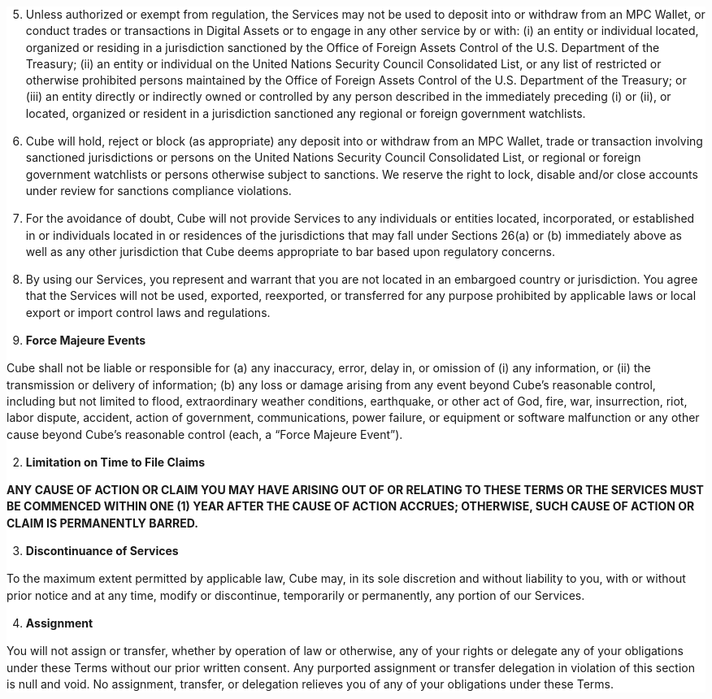   5. Unless authorized or exempt from regulation, the Services may not be used to deposit into or withdraw from an MPC Wallet, or conduct trades or transactions in Digital Assets or to engage in any other service by or with: (i) an entity or individual located, organized or residing in a jurisdiction sanctioned by the Office of Foreign Assets Control of the U.S. Department of the Treasury; (ii) an entity or individual on the United Nations Security Council Consolidated List, or any list of restricted or otherwise prohibited persons maintained by the Office of Foreign Assets Control of the U.S. Department of the Treasury; or (iii) an entity directly or indirectly owned or controlled by any person described in the immediately preceding (i) or (ii), or located, organized or resident in a jurisdiction sanctioned any regional or foreign government watchlists.

  1. Cube will hold, reject or block (as appropriate) any deposit into or withdraw from an MPC Wallet, trade or transaction involving sanctioned jurisdictions or persons on the United Nations Security Council Consolidated List, or regional or foreign government watchlists or persons otherwise subject to sanctions. We reserve the right to lock, disable and/or close accounts under review for sanctions compliance violations.

  1. For the avoidance of doubt, Cube will not provide Services to any individuals or entities located, incorporated, or established in or individuals located in or residences of the jurisdictions that may fall under Sections 26(a) or (b) immediately above as well as any other jurisdiction that Cube deems appropriate to bar based upon regulatory concerns.

  1. By using our Services, you represent and warrant that you are not located in an embargoed country or jurisdiction. You agree that the Services will not be used, exported, reexported, or transferred for any purpose prohibited by applicable laws or local export or import control laws and regulations.

  

  1. **Force Majeure Events**  
  
Cube shall not be liable or responsible for (a) any inaccuracy, error, delay
in, or omission of (i) any information, or (ii) the transmission or delivery
of information; (b) any loss or damage arising from any event beyond Cube’s
reasonable control, including but not limited to flood, extraordinary weather
conditions, earthquake, or other act of God, fire, war, insurrection, riot,
labor dispute, accident, action of government, communications, power failure,
or equipment or software malfunction or any other cause beyond Cube’s
reasonable control (each, a “Force Majeure Event”).  

  2. **Limitation on Time to File Claims**  
  
**ANY CAUSE OF ACTION OR CLAIM YOU MAY HAVE ARISING OUT OF OR RELATING TO
THESE TERMS OR THE SERVICES MUST BE COMMENCED WITHIN ONE (1) YEAR AFTER THE
CAUSE OF ACTION ACCRUES; OTHERWISE, SUCH CAUSE OF ACTION OR CLAIM IS
PERMANENTLY BARRED.**  

  3. **Discontinuance of Services**  
  
To the maximum extent permitted by applicable law, Cube may, in its sole
discretion and without liability to you, with or without prior notice and at
any time, modify or discontinue, temporarily or permanently, any portion of
our Services.  

  4. **Assignment**  
  
You will not assign or transfer, whether by operation of law or otherwise, any
of your rights or delegate any of your obligations under these Terms without
our prior written consent. Any purported assignment or transfer delegation in
violation of this section is null and void. No assignment, transfer, or
delegation relieves you of any of your obligations under these Terms.  
